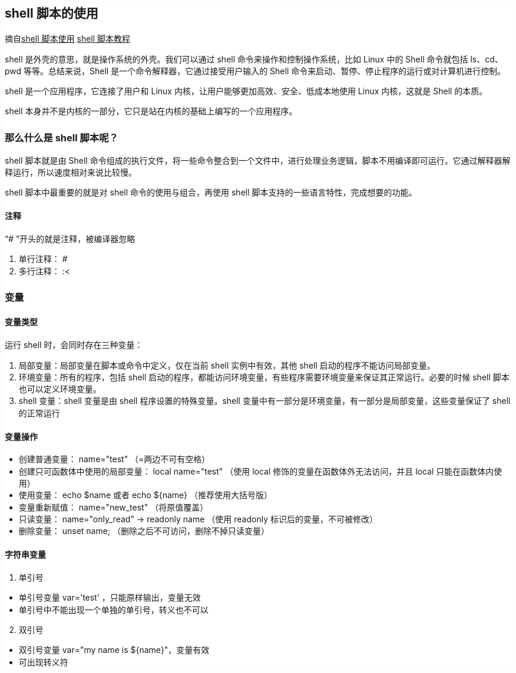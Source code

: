 


## shell 脚本的使用

摘自[shell 脚本使用](https://zhuanlan.zhihu.com/p/264346586)
[shell 脚本教程](http://c.biancheng.net/view/1262.html)

shell 是外壳的意思，就是操作系统的外壳。我们可以通过 shell 命令来操作和控制操作系统，比如 Linux 中的 Shell 命令就包括 ls、cd、pwd 等等。总结来说，Shell 是一个命令解释器，它通过接受用户输入的 Shell 命令来启动、暂停、停止程序的运行或对计算机进行控制。

shell 是一个应用程序，它连接了用户和 Linux 内核，让用户能够更加高效、安全、低成本地使用 Linux 内核，这就是 Shell 的本质。

shell 本身并不是内核的一部分，它只是站在内核的基础上编写的一个应用程序。

### 那么什么是 shell 脚本呢？

shell 脚本就是由 Shell 命令组成的执行文件，将一些命令整合到一个文件中，进行处理业务逻辑，脚本不用编译即可运行。它通过解释器解释运行，所以速度相对来说比较慢。

shell 脚本中最重要的就是对 shell 命令的使用与组合，再使用 shell 脚本支持的一些语言特性，完成想要的功能。

#### 注释

“# ”开头的就是注释，被编译器忽略

1. 单行注释： #
2. 多行注释： :<

### 变量

#### 变量类型

运行 shell 时，会同时存在三种变量：

1. 局部变量：局部变量在脚本或命令中定义，仅在当前 shell 实例中有效，其他 shell 启动的程序不能访问局部变量。
2. 环境变量：所有的程序，包括 shell 启动的程序，都能访问环境变量，有些程序需要环境变量来保证其正常运行。必要的时候 shell 脚本也可以定义环境变量。
3. shell 变量：shell 变量是由 shell 程序设置的特殊变量。shell 变量中有一部分是环境变量，有一部分是局部变量，这些变量保证了 shell 的正常运行

#### 变量操作

- 创建普通变量： name="test" （=两边不可有空格）
- 创建只可函数体中使用的局部变量： local name="test" （使用 local 修饰的变量在函数体外无法访问，并且 local 只能在函数体内使用）
- 使用变量： echo $name 或者 echo ${name} （推荐使用大括号版）
- 变量重新赋值： name="new_test" （将原值覆盖）
- 只读变量： name="only_read" -> readonly name （使用 readonly 标识后的变量，不可被修改）
- 删除变量： unset name; （删除之后不可访问，删除不掉只读变量）

#### 字符串变量

1. 单引号

- 单引号变量 var='test' ，只能原样输出，变量无效
- 单引号中不能出现一个单独的单引号，转义也不可以

2. 双引号

- 双引号变量 var="my name is ${name}"，变量有效
- 可出现转义符
